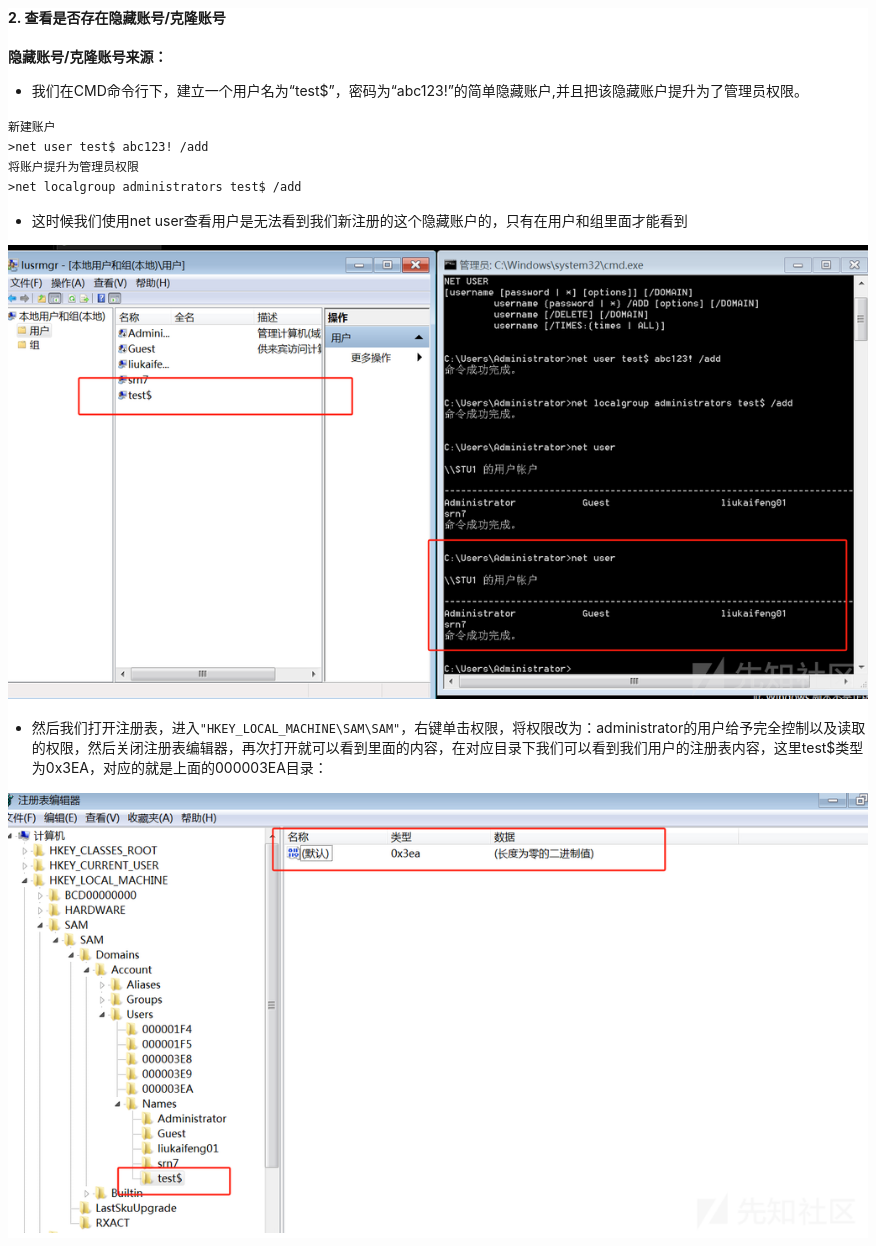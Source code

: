 #### 2\. 查看是否存在隐藏账号/克隆账号

**隐藏账号/克隆账号来源：**

-   我们在CMD命令行下，建立一个用户名为“test$”，密码为“abc123!”的简单隐藏账户,并且把该隐藏账户提升为了管理员权限。

```plain
新建账户
>net user test$ abc123! /add
将账户提升为管理员权限
>net localgroup administrators test$ /add
```

-   这时候我们使用net user查看用户是无法看到我们新注册的这个隐藏账户的，只有在用户和组里面才能看到

[![](assets/1705982098-bb42784afdbfeaaa9a568284954c4f68.png)](https://xzfile.aliyuncs.com/media/upload/picture/20240121100919-164d5eb6-b802-1.png)

-   然后我们打开注册表，进入`"HKEY_LOCAL_MACHINE\SAM\SAM"`，右键单击权限，将权限改为：administrator的用户给予完全控制以及读取的权限，然后关闭注册表编辑器，再次打开就可以看到里面的内容，在对应目录下我们可以看到我们用户的注册表内容，这里test$类型为0x3EA，对应的就是上面的000003EA目录：

[![](assets/1705982098-d48e93fdeb74e6a39d708af5b0470b9a.png)](https://xzfile.aliyuncs.com/media/upload/picture/20240121100927-1ad0ebd8-b802-1.png)